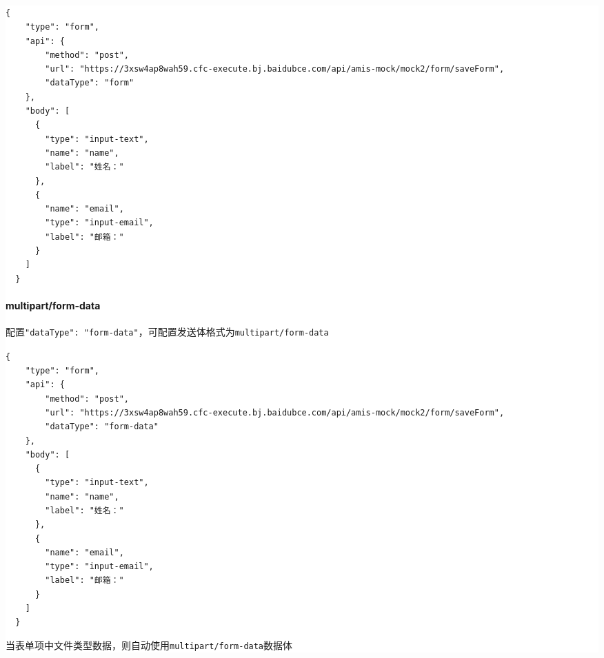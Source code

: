 ```schema: scope="body"
{
    "type": "form",
    "api": {
        "method": "post",
        "url": "https://3xsw4ap8wah59.cfc-execute.bj.baidubce.com/api/amis-mock/mock2/form/saveForm",
        "dataType": "form"
    },
    "body": [
      {
        "type": "input-text",
        "name": "name",
        "label": "姓名："
      },
      {
        "name": "email",
        "type": "input-email",
        "label": "邮箱："
      }
    ]
  }
```

#### multipart/form-data

配置`"dataType": "form-data"`，可配置发送体格式为`multipart/form-data`

```schema: scope="body"
{
    "type": "form",
    "api": {
        "method": "post",
        "url": "https://3xsw4ap8wah59.cfc-execute.bj.baidubce.com/api/amis-mock/mock2/form/saveForm",
        "dataType": "form-data"
    },
    "body": [
      {
        "type": "input-text",
        "name": "name",
        "label": "姓名："
      },
      {
        "name": "email",
        "type": "input-email",
        "label": "邮箱："
      }
    ]
  }
```

当表单项中文件类型数据，则自动使用`multipart/form-data`数据体
